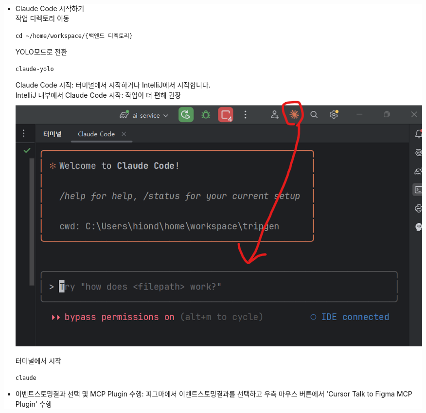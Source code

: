 - Claude Code 시작하기   
  작업 디렉토리 이동  
  ```
  cd ~/home/workspace/{백엔드 디렉토리}  
  ```

  YOLO모드로 전환   
  ```
  claude-yolo
  ```

  Claude Code 시작: 터미널에서 시작하거나 IntelliJ에서 시작합니다.  
  IntelliJ 내부에서 Claude Code 시작: 작업이 더 편해 권장      
  ![](images/2025-09-01-22-25-58.png)   

  터미널에서 시작
  ```
  claude 
  ```


- 이벤트스토밍결과 선택 및 MCP Plugin 수행: 피그마에서 이벤트스토밍결과를 선택하고 우측 마우스 버튼에서 'Cursor Talk to Figma MCP Plugin' 수행  
